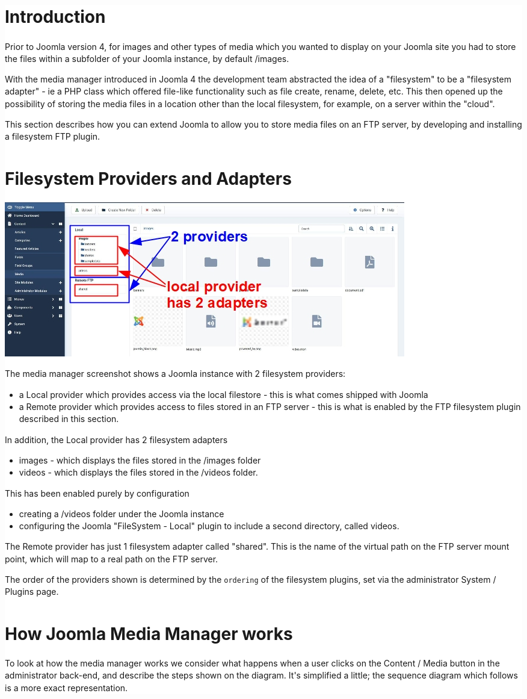 # Introduction
Prior to Joomla version 4, for images and other types of media which you wanted to display on your Joomla site you had to store the files within a subfolder of your Joomla instance, by default /images. 

With the media manager introduced in Joomla 4 the development team abstracted the idea of a "filesystem" to be a "filesystem adapter" - ie a PHP class which offered file-like functionality such as file create, rename, delete, etc. This then opened up the possibility of storing the media files in a location other than the local filesystem, for example, on a server within the "cloud". 

This section describes how you can extend Joomla to allow you to store media files on an FTP server, by developing and installing a filesystem FTP plugin. 
# Filesystem Providers and Adapters
![Media Manager Screenshot](./_assets/media-screenshot.jpg "Media Manager Screenshot")

The media manager screenshot shows a Joomla instance with 2 filesystem providers:
- a Local provider which provides access via the local filestore - this is what comes shipped with Joomla
- a Remote provider which provides access to files stored in an FTP server - this is what is enabled by the FTP filesystem plugin described in this section.

In addition, the Local provider has 2 filesystem adapters 
- images - which displays the files stored in the /images folder
- videos - which displays the files stored in the /videos folder.

This has been enabled purely by configuration
- creating a /videos folder under the Joomla instance
- configuring the Joomla "FileSystem - Local" plugin to include a second directory, called videos.

The Remote provider has just 1 filesystem adapter called "shared". This is the name of the virtual path on the FTP server mount point, which will map to a real path on the FTP server. 

The order of the providers shown is determined by the `ordering` of the filesystem plugins, set via the administrator System / Plugins page.

# How Joomla Media Manager works
To look at how the media manager works we consider what happens when a user clicks on the Content / Media button in the administrator back-end, and describe the steps shown on the diagram. It's simplified a little; the sequence diagram which follows is a more exact representation. 
